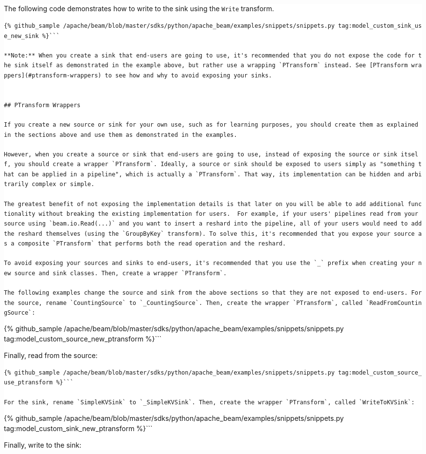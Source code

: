 The following code demonstrates how to write to the sink using the `Write` transform.

```
{% github_sample /apache/beam/blob/master/sdks/python/apache_beam/examples/snippets/snippets.py tag:model_custom_sink_use_new_sink %}```

**Note:** When you create a sink that end-users are going to use, it's recommended that you do not expose the code for the sink itself as demonstrated in the example above, but rather use a wrapping `PTransform` instead. See [PTransform wrappers](#ptransform-wrappers) to see how and why to avoid exposing your sinks.


## PTransform Wrappers

If you create a new source or sink for your own use, such as for learning purposes, you should create them as explained in the sections above and use them as demonstrated in the examples.

However, when you create a source or sink that end-users are going to use, instead of exposing the source or sink itself, you should create a wrapper `PTransform`. Ideally, a source or sink should be exposed to users simply as "something that can be applied in a pipeline", which is actually a `PTransform`. That way, its implementation can be hidden and arbitrarily complex or simple.

The greatest benefit of not exposing the implementation details is that later on you will be able to add additional functionality without breaking the existing implementation for users.  For example, if your users' pipelines read from your source using `beam.io.Read(...)` and you want to insert a reshard into the pipeline, all of your users would need to add the reshard themselves (using the `GroupByKey` transform). To solve this, it's recommended that you expose your source as a composite `PTransform` that performs both the read operation and the reshard.

To avoid exposing your sources and sinks to end-users, it's recommended that you use the `_` prefix when creating your new source and sink classes. Then, create a wrapper `PTransform`.

The following examples change the source and sink from the above sections so that they are not exposed to end-users. For the source, rename `CountingSource` to `_CountingSource`. Then, create the wrapper `PTransform`, called `ReadFromCountingSource`:

```
{% github_sample /apache/beam/blob/master/sdks/python/apache_beam/examples/snippets/snippets.py tag:model_custom_source_new_ptransform %}```

Finally, read from the source:

```
{% github_sample /apache/beam/blob/master/sdks/python/apache_beam/examples/snippets/snippets.py tag:model_custom_source_use_ptransform %}```

For the sink, rename `SimpleKVSink` to `_SimpleKVSink`. Then, create the wrapper `PTransform`, called `WriteToKVSink`:

```
{% github_sample /apache/beam/blob/master/sdks/python/apache_beam/examples/snippets/snippets.py tag:model_custom_sink_new_ptransform %}```

Finally, write to the sink:
